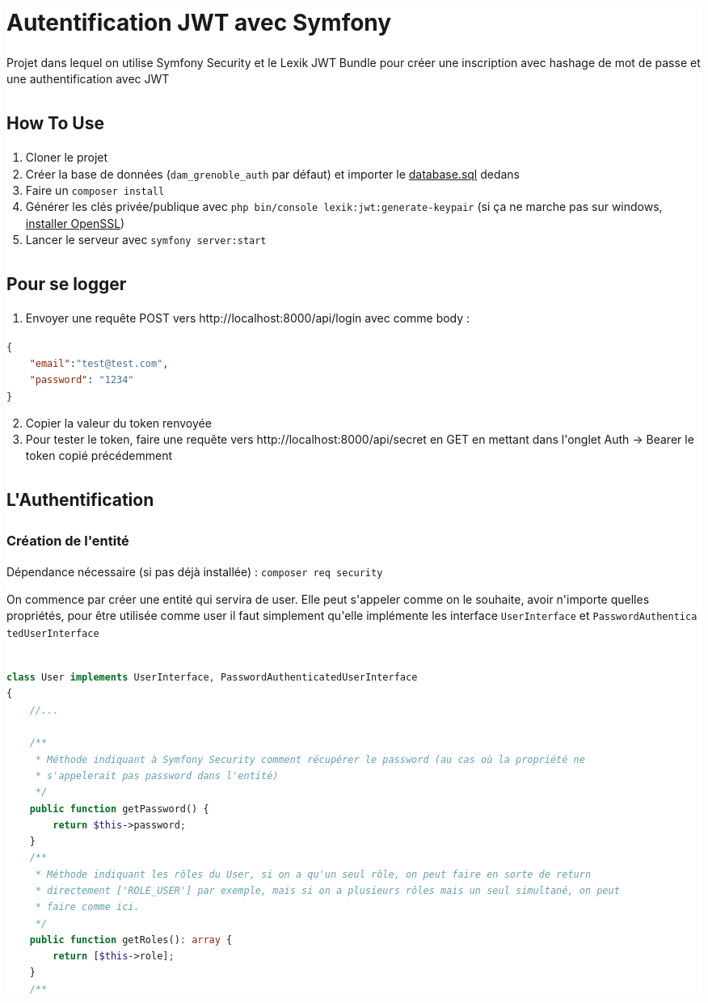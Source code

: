 # Autentification JWT avec Symfony
Projet dans lequel on utilise Symfony Security et le Lexik JWT Bundle pour créer une inscription avec hashage de mot de passe et une authentification avec JWT

## How To Use
1. Cloner le projet
2. Créer la base de données (`dam_grenoble_auth` par défaut) et importer le [database.sql](database.sql) dedans
3. Faire un `composer install`
4. Générer les clés privée/publique avec `php bin/console lexik:jwt:generate-keypair` (si ça ne marche pas sur windows, [installer OpenSSL](https://slproweb.com/products/Win32OpenSSL.html))
5. Lancer le serveur avec `symfony server:start`

## Pour se logger
1. Envoyer une requête POST vers http://localhost:8000/api/login avec comme body :
```json
{
    "email":"test@test.com",
    "password": "1234"
}
```
2. Copier la valeur du token renvoyée
3. Pour tester le token, faire une requête vers http://localhost:8000/api/secret en GET en mettant dans l'onglet Auth -> Bearer le token copié précédemment




## L'Authentification

### Création de l'entité
Dépendance nécessaire (si pas déjà installée) : `composer req security` 

On commence par créer une entité qui servira de user. Elle peut s'appeler comme on le souhaite, avoir n'importe quelles propriétés, pour être utilisée comme user il faut simplement qu'elle implémente les interface `UserInterface` et `PasswordAuthenticatedUserInterface`

```php

class User implements UserInterface, PasswordAuthenticatedUserInterface
{
    //...

    /**
     * Méthode indiquant à Symfony Security comment récupérer le password (au cas où la propriété ne
     * s'appelerait pas password dans l'entité)
     */
    public function getPassword() {
        return $this->password;
    }
    /**
     * Méthode indiquant les rôles du User, si on a qu'un seul rôle, on peut faire en sorte de return
     * directement ['ROLE_USER'] par exemple, mais si on a plusieurs rôles mais un seul simultané, on peut
     * faire comme ici.
     */
    public function getRoles(): array {
        return [$this->role];
	}
	/**
```